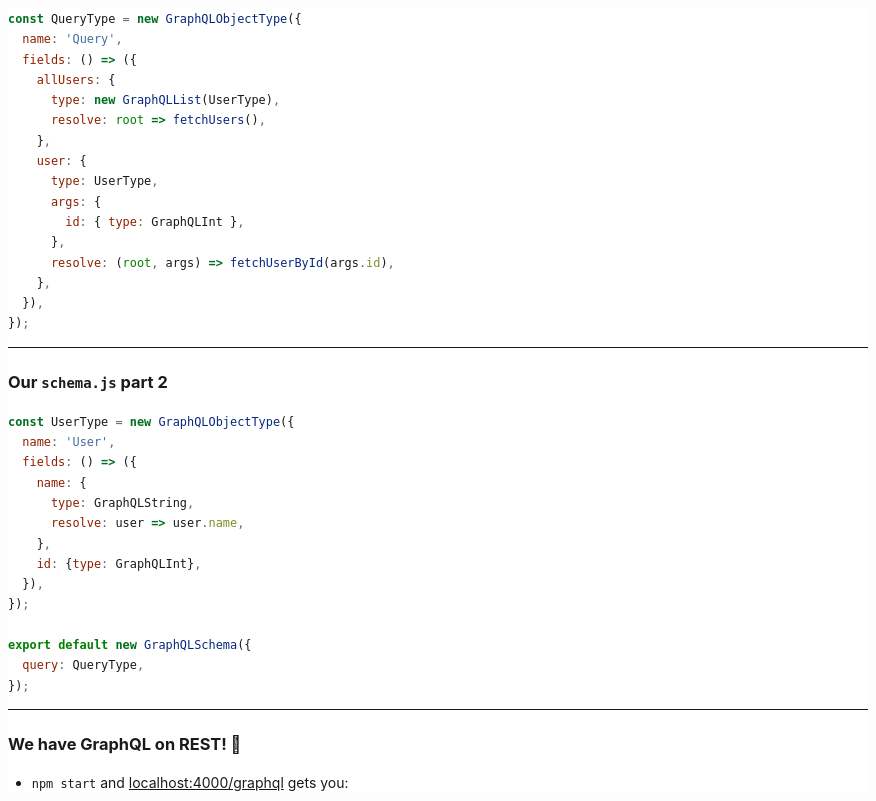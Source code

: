 ```javascript
const QueryType = new GraphQLObjectType({
  name: 'Query',
  fields: () => ({
    allUsers: {
      type: new GraphQLList(UserType),
      resolve: root => fetchUsers(),
    },
    user: {
      type: UserType,
      args: {
        id: { type: GraphQLInt },
      },
      resolve: (root, args) => fetchUserById(args.id),
    },
  }),
});
```

---

### Our `schema.js` part 2

```javascript
const UserType = new GraphQLObjectType({
  name: 'User',
  fields: () => ({
    name: {
      type: GraphQLString,
      resolve: user => user.name,
    },
    id: {type: GraphQLInt},
  }),
});

export default new GraphQLSchema({
  query: QueryType,
});
```

---

### We have GraphQL on REST! 🎉

* `npm start` and [localhost:4000/graphql](http://localhost:4000/graphql) gets you:
